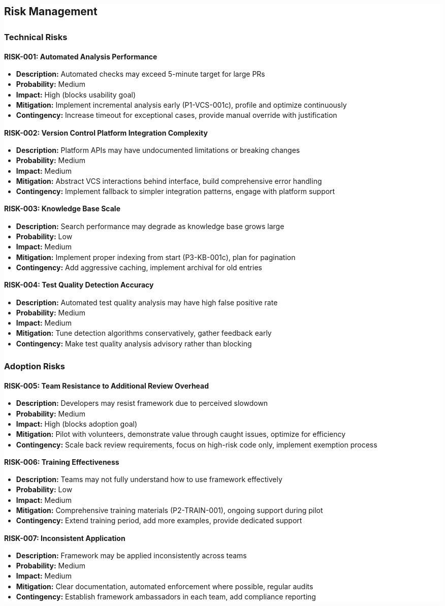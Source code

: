 ## Risk Management

### Technical Risks

**RISK-001: Automated Analysis Performance**
- **Description:** Automated checks may exceed 5-minute target for large PRs
- **Probability:** Medium
- **Impact:** High (blocks usability goal)
- **Mitigation:** Implement incremental analysis early (P1-VCS-001c), profile and optimize continuously
- **Contingency:** Increase timeout for exceptional cases, provide manual override with justification

**RISK-002: Version Control Platform Integration Complexity**
- **Description:** Platform APIs may have undocumented limitations or breaking changes
- **Probability:** Medium
- **Impact:** Medium
- **Mitigation:** Abstract VCS interactions behind interface, build comprehensive error handling
- **Contingency:** Implement fallback to simpler integration patterns, engage with platform support

**RISK-003: Knowledge Base Scale**
- **Description:** Search performance may degrade as knowledge base grows large
- **Probability:** Low
- **Impact:** Medium
- **Mitigation:** Implement proper indexing from start (P3-KB-001c), plan for pagination
- **Contingency:** Add aggressive caching, implement archival for old entries

**RISK-004: Test Quality Detection Accuracy**
- **Description:** Automated test quality analysis may have high false positive rate
- **Probability:** Medium
- **Impact:** Medium
- **Mitigation:** Tune detection algorithms conservatively, gather feedback early
- **Contingency:** Make test quality analysis advisory rather than blocking

### Adoption Risks

**RISK-005: Team Resistance to Additional Review Overhead**
- **Description:** Developers may resist framework due to perceived slowdown
- **Probability:** Medium
- **Impact:** High (blocks adoption goal)
- **Mitigation:** Pilot with volunteers, demonstrate value through caught issues, optimize for efficiency
- **Contingency:** Scale back review requirements, focus on high-risk code only, implement exemption process

**RISK-006: Training Effectiveness**
- **Description:** Teams may not fully understand how to use framework effectively
- **Probability:** Low
- **Impact:** Medium
- **Mitigation:** Comprehensive training materials (P2-TRAIN-001), ongoing support during pilot
- **Contingency:** Extend training period, add more examples, provide dedicated support

**RISK-007: Inconsistent Application**
- **Description:** Framework may be applied inconsistently across teams
- **Probability:** Medium
- **Impact:** Medium
- **Mitigation:** Clear documentation, automated enforcement where possible, regular audits
- **Contingency:** Establish framework ambassadors in each team, add compliance reporting
